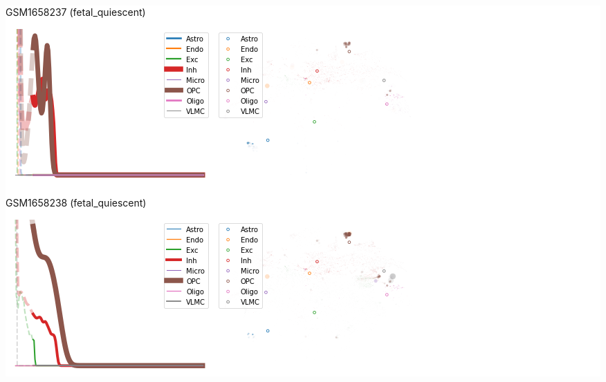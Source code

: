 GSM1658237 (fetal_quiescent)

![GSM1658237_fetal_quiescent](b_cellwise/hist/GSM1658237_fetal_quiescent.png)
![GSM1658237_fetal_quiescent](b_cellwise/tsne/GSM1658237_fetal_quiescent.png)

GSM1658238 (fetal_quiescent)

![GSM1658238_fetal_quiescent](b_cellwise/hist/GSM1658238_fetal_quiescent.png)
![GSM1658238_fetal_quiescent](b_cellwise/tsne/GSM1658238_fetal_quiescent.png)

